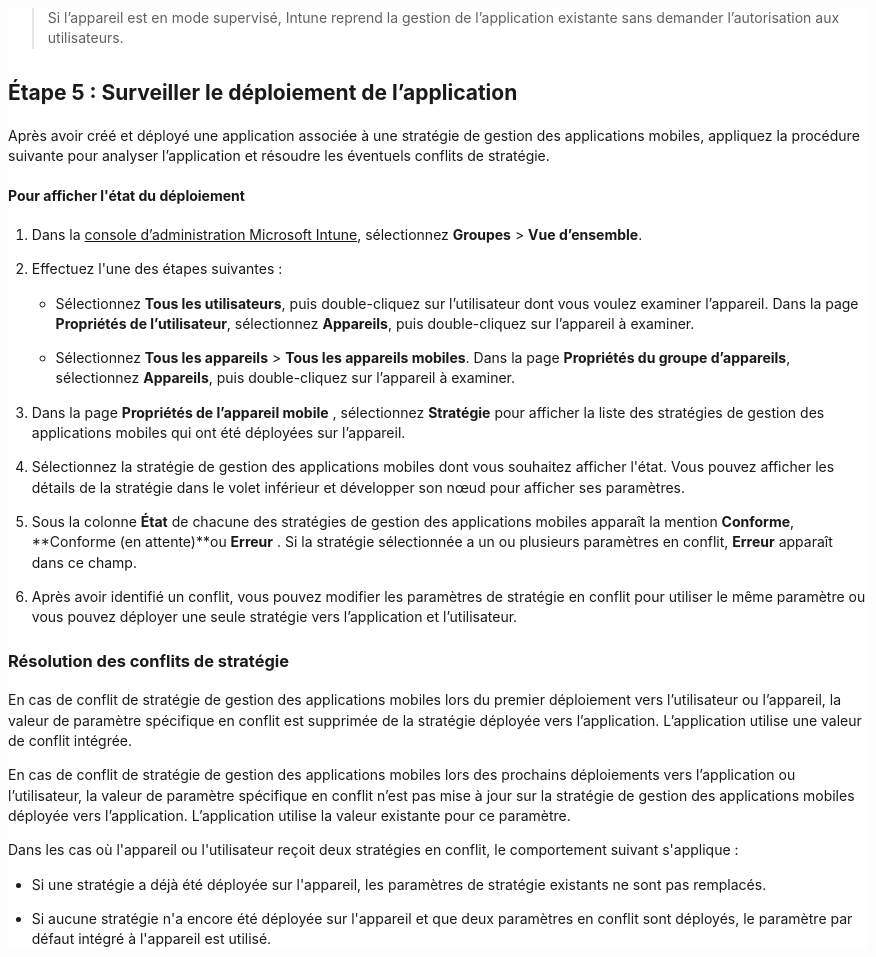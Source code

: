 > Si l’appareil est en mode supervisé, Intune reprend la gestion de l’application existante sans demander l’autorisation aux utilisateurs.

## <a name="step-5-monitor-the-app-deployment"></a>Étape 5 : Surveiller le déploiement de l’application
Après avoir créé et déployé une application associée à une stratégie de gestion des applications mobiles, appliquez la procédure suivante pour analyser l’application et résoudre les éventuels conflits de stratégie.

#### <a name="to-view-the-status-of-the-deployment"></a>Pour afficher l'état du déploiement

1.  Dans la [console d’administration Microsoft Intune](https://manage.microsoft.com), sélectionnez **Groupes** &gt; **Vue d’ensemble**.

2.  Effectuez l'une des étapes suivantes :

    -   Sélectionnez **Tous les utilisateurs**, puis double-cliquez sur l’utilisateur dont vous voulez examiner l’appareil. Dans la page **Propriétés de l’utilisateur**, sélectionnez **Appareils**, puis double-cliquez sur l’appareil à examiner.

    -   Sélectionnez **Tous les appareils** &gt; **Tous les appareils mobiles**. Dans la page **Propriétés du groupe d’appareils**, sélectionnez **Appareils**, puis double-cliquez sur l’appareil à examiner.

3.  Dans la page **Propriétés de l’appareil mobile** , sélectionnez **Stratégie** pour afficher la liste des stratégies de gestion des applications mobiles qui ont été déployées sur l’appareil.

4.  Sélectionnez la stratégie de gestion des applications mobiles dont vous souhaitez afficher l'état. Vous pouvez afficher les détails de la stratégie dans le volet inférieur et développer son nœud pour afficher ses paramètres.

5.  Sous la colonne **État** de chacune des stratégies de gestion des applications mobiles apparaît la mention **Conforme**, **Conforme (en attente)**ou **Erreur** . Si la stratégie sélectionnée a un ou plusieurs paramètres en conflit, **Erreur** apparaît dans ce champ.

6.  Après avoir identifié un conflit, vous pouvez modifier les paramètres de stratégie en conflit pour utiliser le même paramètre ou vous pouvez déployer une seule stratégie vers l’application et l’utilisateur.

### <a name="how-policy-conflicts-are-resolved"></a>Résolution des conflits de stratégie
En cas de conflit de stratégie de gestion des applications mobiles lors du premier déploiement vers l’utilisateur ou l’appareil, la valeur de paramètre spécifique en conflit est supprimée de la stratégie déployée vers l’application. L’application utilise une valeur de conflit intégrée.

En cas de conflit de stratégie de gestion des applications mobiles lors des prochains déploiements vers l’application ou l’utilisateur, la valeur de paramètre spécifique en conflit n’est pas mise à jour sur la stratégie de gestion des applications mobiles déployée vers l’application. L’application utilise la valeur existante pour ce paramètre.

Dans les cas où l'appareil ou l'utilisateur reçoit deux stratégies en conflit, le comportement suivant s'applique :

-   Si une stratégie a déjà été déployée sur l'appareil, les paramètres de stratégie existants ne sont pas remplacés.

-   Si aucune stratégie n'a encore été déployée sur l'appareil et que deux paramètres en conflit sont déployés, le paramètre par défaut intégré à l'appareil est utilisé.
